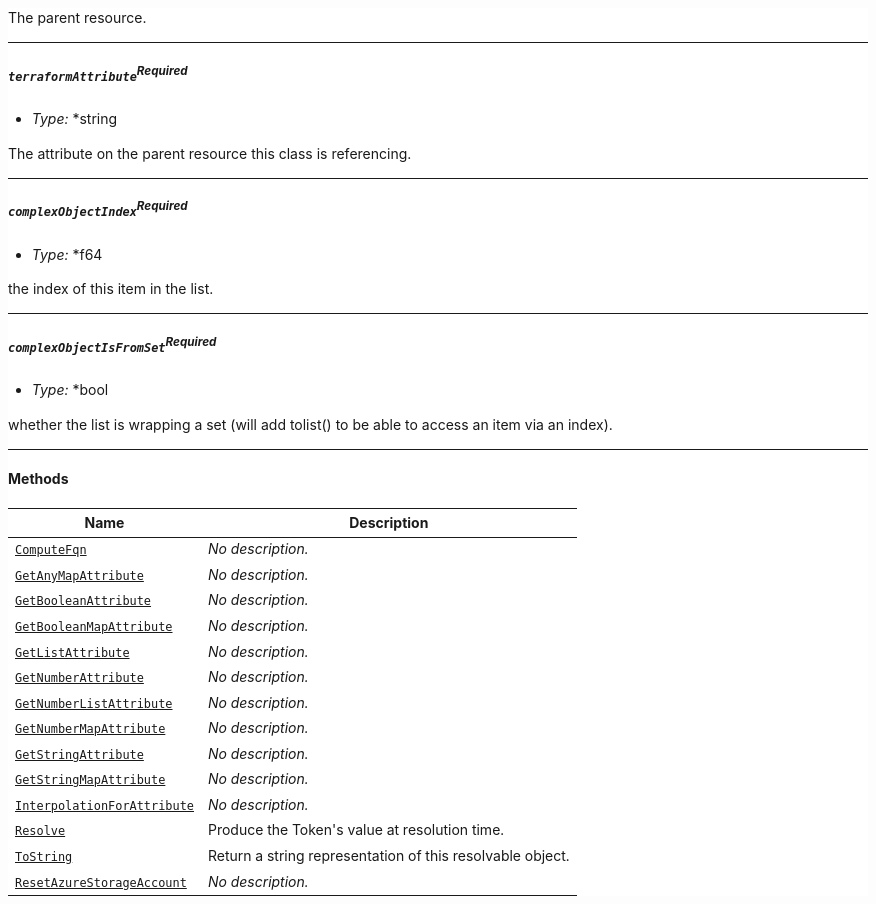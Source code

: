The parent resource.

---

##### `terraformAttribute`<sup>Required</sup> <a name="terraformAttribute" id="@cdktf/provider-databricks.accountNetworkPolicy.AccountNetworkPolicyEgressNetworkAccessAllowedStorageDestinationsOutputReference.Initializer.parameter.terraformAttribute"></a>

- *Type:* *string

The attribute on the parent resource this class is referencing.

---

##### `complexObjectIndex`<sup>Required</sup> <a name="complexObjectIndex" id="@cdktf/provider-databricks.accountNetworkPolicy.AccountNetworkPolicyEgressNetworkAccessAllowedStorageDestinationsOutputReference.Initializer.parameter.complexObjectIndex"></a>

- *Type:* *f64

the index of this item in the list.

---

##### `complexObjectIsFromSet`<sup>Required</sup> <a name="complexObjectIsFromSet" id="@cdktf/provider-databricks.accountNetworkPolicy.AccountNetworkPolicyEgressNetworkAccessAllowedStorageDestinationsOutputReference.Initializer.parameter.complexObjectIsFromSet"></a>

- *Type:* *bool

whether the list is wrapping a set (will add tolist() to be able to access an item via an index).

---

#### Methods <a name="Methods" id="Methods"></a>

| **Name** | **Description** |
| --- | --- |
| <code><a href="#@cdktf/provider-databricks.accountNetworkPolicy.AccountNetworkPolicyEgressNetworkAccessAllowedStorageDestinationsOutputReference.computeFqn">ComputeFqn</a></code> | *No description.* |
| <code><a href="#@cdktf/provider-databricks.accountNetworkPolicy.AccountNetworkPolicyEgressNetworkAccessAllowedStorageDestinationsOutputReference.getAnyMapAttribute">GetAnyMapAttribute</a></code> | *No description.* |
| <code><a href="#@cdktf/provider-databricks.accountNetworkPolicy.AccountNetworkPolicyEgressNetworkAccessAllowedStorageDestinationsOutputReference.getBooleanAttribute">GetBooleanAttribute</a></code> | *No description.* |
| <code><a href="#@cdktf/provider-databricks.accountNetworkPolicy.AccountNetworkPolicyEgressNetworkAccessAllowedStorageDestinationsOutputReference.getBooleanMapAttribute">GetBooleanMapAttribute</a></code> | *No description.* |
| <code><a href="#@cdktf/provider-databricks.accountNetworkPolicy.AccountNetworkPolicyEgressNetworkAccessAllowedStorageDestinationsOutputReference.getListAttribute">GetListAttribute</a></code> | *No description.* |
| <code><a href="#@cdktf/provider-databricks.accountNetworkPolicy.AccountNetworkPolicyEgressNetworkAccessAllowedStorageDestinationsOutputReference.getNumberAttribute">GetNumberAttribute</a></code> | *No description.* |
| <code><a href="#@cdktf/provider-databricks.accountNetworkPolicy.AccountNetworkPolicyEgressNetworkAccessAllowedStorageDestinationsOutputReference.getNumberListAttribute">GetNumberListAttribute</a></code> | *No description.* |
| <code><a href="#@cdktf/provider-databricks.accountNetworkPolicy.AccountNetworkPolicyEgressNetworkAccessAllowedStorageDestinationsOutputReference.getNumberMapAttribute">GetNumberMapAttribute</a></code> | *No description.* |
| <code><a href="#@cdktf/provider-databricks.accountNetworkPolicy.AccountNetworkPolicyEgressNetworkAccessAllowedStorageDestinationsOutputReference.getStringAttribute">GetStringAttribute</a></code> | *No description.* |
| <code><a href="#@cdktf/provider-databricks.accountNetworkPolicy.AccountNetworkPolicyEgressNetworkAccessAllowedStorageDestinationsOutputReference.getStringMapAttribute">GetStringMapAttribute</a></code> | *No description.* |
| <code><a href="#@cdktf/provider-databricks.accountNetworkPolicy.AccountNetworkPolicyEgressNetworkAccessAllowedStorageDestinationsOutputReference.interpolationForAttribute">InterpolationForAttribute</a></code> | *No description.* |
| <code><a href="#@cdktf/provider-databricks.accountNetworkPolicy.AccountNetworkPolicyEgressNetworkAccessAllowedStorageDestinationsOutputReference.resolve">Resolve</a></code> | Produce the Token's value at resolution time. |
| <code><a href="#@cdktf/provider-databricks.accountNetworkPolicy.AccountNetworkPolicyEgressNetworkAccessAllowedStorageDestinationsOutputReference.toString">ToString</a></code> | Return a string representation of this resolvable object. |
| <code><a href="#@cdktf/provider-databricks.accountNetworkPolicy.AccountNetworkPolicyEgressNetworkAccessAllowedStorageDestinationsOutputReference.resetAzureStorageAccount">ResetAzureStorageAccount</a></code> | *No description.* |